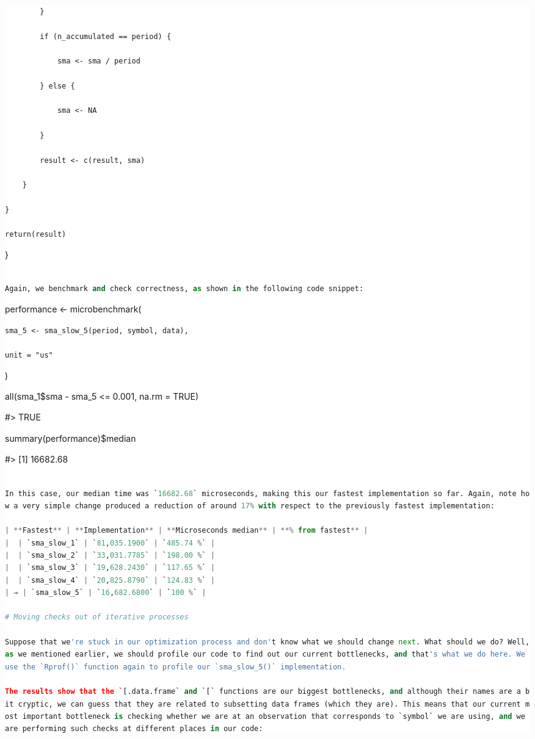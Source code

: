             }

            if (n_accumulated == period) {

                sma <- sma / period

            } else {

                sma <- NA

            }

            result <- c(result, sma)

        }

    }

    return(result)

}

```py

Again, we benchmark and check correctness, as shown in the following code snippet:

```

performance <- microbenchmark(

    sma_5 <- sma_slow_5(period, symbol, data),

    unit = "us"

)

all(sma_1$sma - sma_5 <= 0.001, na.rm = TRUE)

#> TRUE

summary(performance)$median

#> [1] 16682.68

```py

In this case, our median time was `16682.68` microseconds, making this our fastest implementation so far. Again, note how a very simple change produced a reduction of around 17% with respect to the previously fastest implementation:

| **Fastest** | **Implementation** | **Microseconds median** | **% from fastest** |
|  | `sma_slow_1` | `81,035.1900` | `485.74 %` |
|  | `sma_slow_2` | `33,031.7785` | `198.00 %` |
|  | `sma_slow_3` | `19,628.2430` | `117.65 %` |
|  | `sma_slow_4` | `20,825.8790` | `124.83 %` |
| ⇒ | `sma_slow_5` | `16,682.6800` | `100 %` |

# Moving checks out of iterative processes

Suppose that we're stuck in our optimization process and don't know what we should change next. What should we do? Well, as we mentioned earlier, we should profile our code to find out our current bottlenecks, and that's what we do here. We use the `Rprof()` function again to profile our `sma_slow_5()` implementation.

The results show that the `[.data.frame` and `[` functions are our biggest bottlenecks, and although their names are a bit cryptic, we can guess that they are related to subsetting data frames (which they are). This means that our current most important bottleneck is checking whether we are at an observation that corresponds to `symbol` we are using, and we are performing such checks at different places in our code:

```

